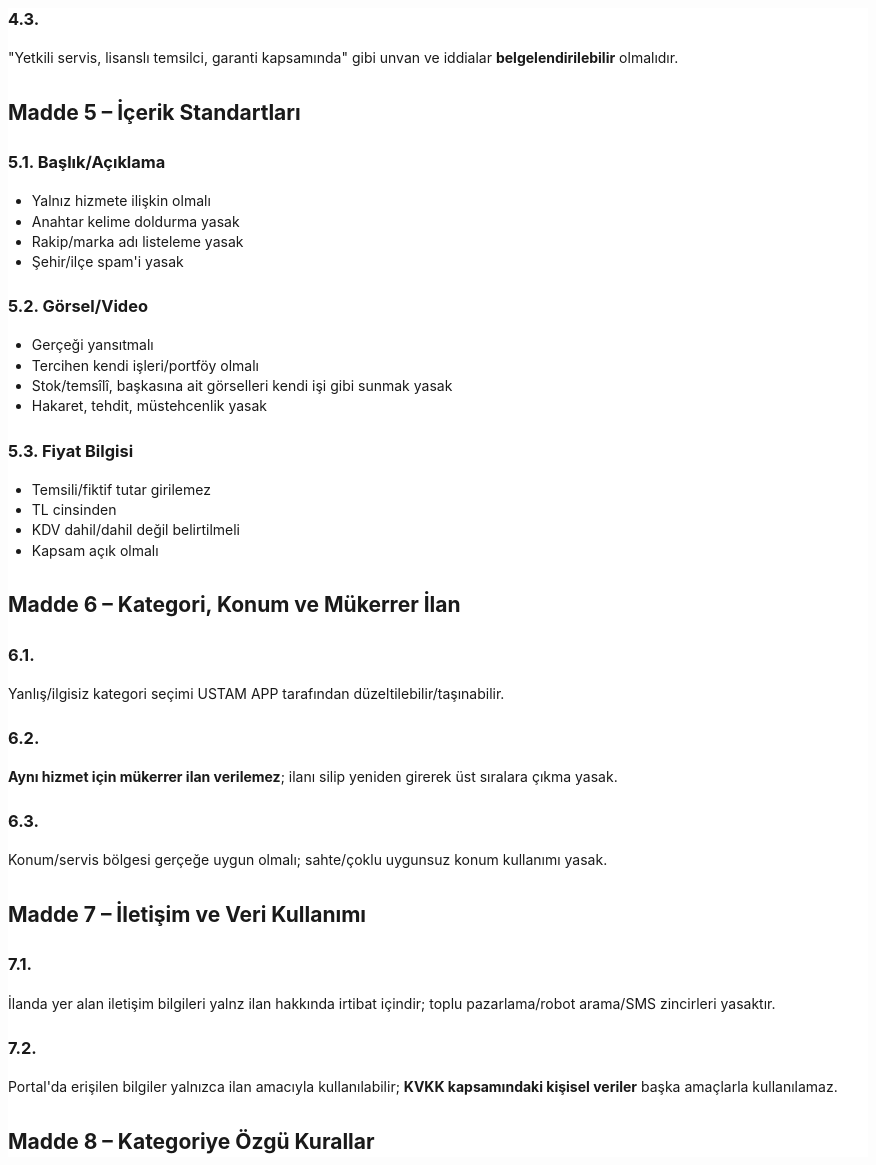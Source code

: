 ### 4.3. 
"Yetkili servis, lisanslı temsilci, garanti kapsamında" gibi unvan ve iddialar **belgelendirilebilir** olmalıdır.

## Madde 5 – İçerik Standartları

### 5.1. **Başlık/Açıklama**
- Yalnız hizmete ilişkin olmalı
- Anahtar kelime doldurma yasak
- Rakip/marka adı listeleme yasak
- Şehir/ilçe spam'i yasak

### 5.2. **Görsel/Video**
- Gerçeği yansıtmalı
- Tercihen kendi işleri/portföy olmalı
- Stok/temsîlî, başkasına ait görselleri kendi işi gibi sunmak yasak
- Hakaret, tehdit, müstehcenlik yasak

### 5.3. **Fiyat Bilgisi**
- Temsili/fiktif tutar girilemez
- TL cinsinden
- KDV dahil/dahil değil belirtilmeli
- Kapsam açık olmalı

## Madde 6 – Kategori, Konum ve Mükerrer İlan

### 6.1. 
Yanlış/ilgisiz kategori seçimi USTAM APP tarafından düzeltilebilir/taşınabilir.

### 6.2. 
**Aynı hizmet için mükerrer ilan verilemez**; ilanı silip yeniden girerek üst sıralara çıkma yasak.

### 6.3. 
Konum/servis bölgesi gerçeğe uygun olmalı; sahte/çoklu uygunsuz konum kullanımı yasak.

## Madde 7 – İletişim ve Veri Kullanımı

### 7.1. 
İlanda yer alan iletişim bilgileri yalnz ilan hakkında irtibat içindir; toplu pazarlama/robot arama/SMS zincirleri yasaktır.

### 7.2. 
Portal'da erişilen bilgiler yalnızca ilan amacıyla kullanılabilir; **KVKK kapsamındaki kişisel veriler** başka amaçlarla kullanılamaz.

## Madde 8 – Kategoriye Özgü Kurallar
